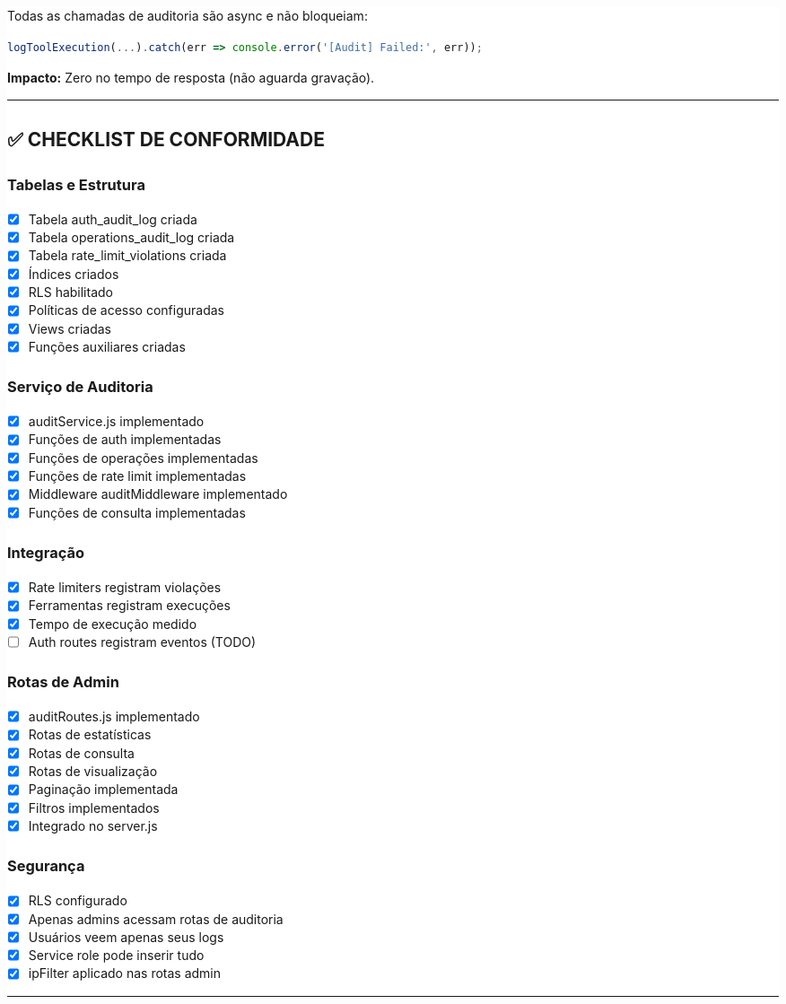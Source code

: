 Todas as chamadas de auditoria são async e não bloqueiam:

```javascript
logToolExecution(...).catch(err => console.error('[Audit] Failed:', err));
```

**Impacto:** Zero no tempo de resposta (não aguarda gravação).

---

## ✅ CHECKLIST DE CONFORMIDADE

### Tabelas e Estrutura

- [x] Tabela auth_audit_log criada
- [x] Tabela operations_audit_log criada
- [x] Tabela rate_limit_violations criada
- [x] Índices criados
- [x] RLS habilitado
- [x] Políticas de acesso configuradas
- [x] Views criadas
- [x] Funções auxiliares criadas

### Serviço de Auditoria

- [x] auditService.js implementado
- [x] Funções de auth implementadas
- [x] Funções de operações implementadas
- [x] Funções de rate limit implementadas
- [x] Middleware auditMiddleware implementado
- [x] Funções de consulta implementadas

### Integração

- [x] Rate limiters registram violações
- [x] Ferramentas registram execuções
- [x] Tempo de execução medido
- [ ] Auth routes registram eventos (TODO)

### Rotas de Admin

- [x] auditRoutes.js implementado
- [x] Rotas de estatísticas
- [x] Rotas de consulta
- [x] Rotas de visualização
- [x] Paginação implementada
- [x] Filtros implementados
- [x] Integrado no server.js

### Segurança

- [x] RLS configurado
- [x] Apenas admins acessam rotas de auditoria
- [x] Usuários veem apenas seus logs
- [x] Service role pode inserir tudo
- [x] ipFilter aplicado nas rotas admin

---